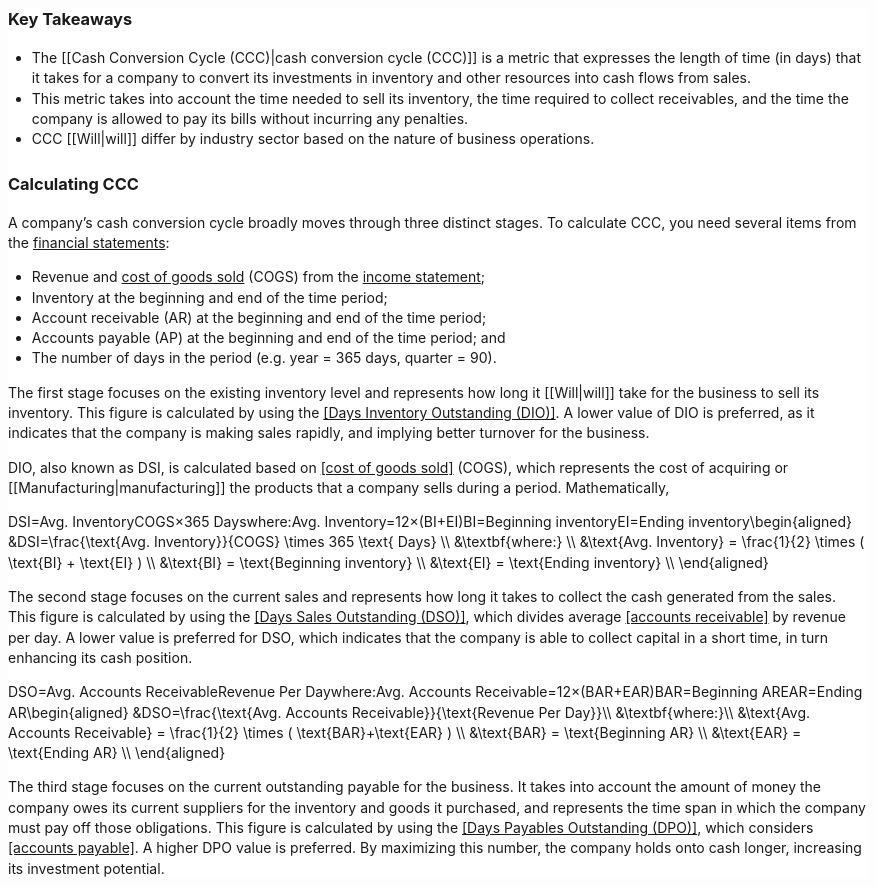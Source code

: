 ### Key Takeaways

-   The [[Cash Conversion Cycle (CCC)|cash conversion cycle (CCC)]] is a metric that expresses the length of time (in days) that it takes for a company to convert its investments in inventory and other resources into cash flows from sales.
-   This metric takes into account the time needed to sell its inventory, the time required to collect receivables, and the time the company is allowed to pay its bills without incurring any penalties.
-   CCC [[Will|will]] differ by industry sector based on the nature of business operations.

### Calculating CCC

A company’s cash conversion cycle broadly moves through three distinct stages. To calculate CCC, you need several items from the [financial statements](https://www.investopedia.com/terms/f/financial-statements.asp):

-   Revenue and [cost of goods sold](https://www.investopedia.com/terms/c/cogs.asp) (COGS) from the [income statement](https://www.investopedia.com/terms/i/incomestatement.asp);
-   Inventory at the beginning and end of the time period;
-   Account receivable (AR) at the beginning and end of the time period;
-   Accounts payable (AP) at the beginning and end of the time period; and
-   The number of days in the period (e.g. year = 365 days, quarter = 90).

The first stage focuses on the existing inventory level and represents how long it [[Will|will]] take for the business to sell its inventory. This figure is calculated by using the [[Days Inventory Outstanding (DIO)]](https://www.investopedia.com/terms/d/days-sales-inventory-dsi.asp). A lower value of DIO is preferred, as it indicates that the company is making sales rapidly, and implying better turnover for the business.

DIO, also known as DSI, is calculated based on [[cost of goods sold]](https://www.investopedia.com/terms/c/cogs.asp) (COGS), which represents the cost of acquiring or [[Manufacturing|manufacturing]] the products that a company sells during a period. Mathematically, 

DSI\=Avg. InventoryCOGS×365 Dayswhere:Avg. Inventory\=12×(BI+EI)BI\=Beginning inventoryEI\=Ending inventory\\begin{aligned} &DSI=\\frac{\\text{Avg. Inventory}}{COGS} \\times 365 \\text{ Days} \\\\ &\\textbf{where:} \\\\ &\\text{Avg. Inventory} = \\frac{1}{2} \\times ( \\text{BI} + \\text{EI} ) \\\\ &\\text{BI} = \\text{Beginning inventory} \\\\ &\\text{EI} = \\text{Ending inventory} \\\\ \\end{aligned}

The second stage focuses on the current sales and represents how long it takes to collect the cash generated from the sales. This figure is calculated by using the [[Days Sales Outstanding (DSO)]](https://www.investopedia.com/terms/d/dso.asp), which divides average [[accounts receivable]](https://www.investopedia.com/terms/a/accountsreceivable.asp) by revenue per day. A lower value is preferred for DSO, which indicates that the company is able to collect capital in a short time, in turn enhancing its cash position.

DSO\=Avg. Accounts ReceivableRevenue Per Daywhere:Avg. Accounts Receivable\=12×(BAR+EAR)BAR\=Beginning AREAR\=Ending AR\\begin{aligned} &DSO=\\frac{\\text{Avg. Accounts Receivable}}{\\text{Revenue Per Day}}\\\\ &\\textbf{where:}\\\\ &\\text{Avg. Accounts Receivable} = \\frac{1}{2} \\times ( \\text{BAR}+\\text{EAR} ) \\\\ &\\text{BAR} = \\text{Beginning AR} \\\\ &\\text{EAR} = \\text{Ending AR} \\\\ \\end{aligned}

The third stage focuses on the current outstanding payable for the business. It takes into account the amount of money the company owes its current suppliers for the inventory and goods it purchased, and represents the time span in which the company must pay off those obligations. This figure is calculated by using the [[Days Payables Outstanding (DPO)]](https://www.investopedia.com/terms/d/dpo.asp), which considers [[accounts payable]](https://www.investopedia.com/terms/a/accountspayable.asp). A higher DPO value is preferred. By maximizing this number, the company holds onto cash longer, increasing its investment potential.
